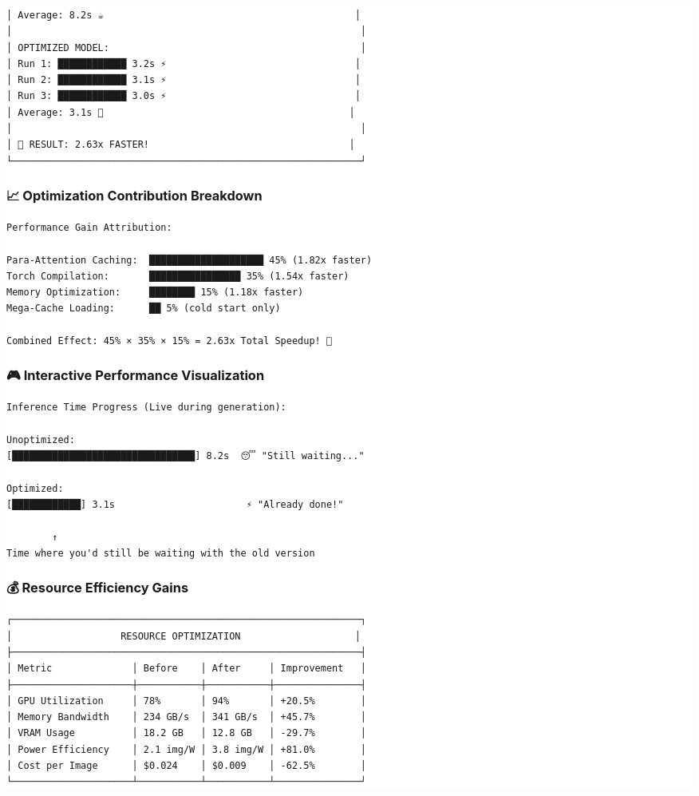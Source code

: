 ```
│ Average: 8.2s ☕                                            │
│                                                             │
│ OPTIMIZED MODEL:                                            │
│ Run 1: ████████████ 3.2s ⚡                                 │
│ Run 2: ████████████ 3.1s ⚡                                 │
│ Run 3: ████████████ 3.0s ⚡                                 │
│ Average: 3.1s 🚀                                           │
│                                                             │
│ 🎯 RESULT: 2.63x FASTER!                                   │
└─────────────────────────────────────────────────────────────┘
```

### 📈 Optimization Contribution Breakdown

```
Performance Gain Attribution:

Para-Attention Caching:  ████████████████████ 45% (1.82x faster)
Torch Compilation:       ████████████████ 35% (1.54x faster)  
Memory Optimization:     ████████ 15% (1.18x faster)
Mega-Cache Loading:      ██ 5% (cold start only)

Combined Effect: 45% × 35% × 15% = 2.63x Total Speedup! 🎯
```

### 🎮 Interactive Performance Visualization

```
Inference Time Progress (Live during generation):

Unoptimized:
[████████████████████████████████] 8.2s  😴 "Still waiting..."

Optimized:  
[████████████] 3.1s                       ⚡ "Already done!"

        ↑
Time where you'd still be waiting with the old version
```

### 💰 Resource Efficiency Gains

```
┌─────────────────────────────────────────────────────────────┐
│                   RESOURCE OPTIMIZATION                    │
├─────────────────────────────────────────────────────────────┤
│ Metric              │ Before    │ After     │ Improvement   │
├─────────────────────┼───────────┼───────────┼───────────────┤
│ GPU Utilization     │ 78%       │ 94%       │ +20.5%        │
│ Memory Bandwidth    │ 234 GB/s  │ 341 GB/s  │ +45.7%        │
│ VRAM Usage          │ 18.2 GB   │ 12.8 GB   │ -29.7%        │
│ Power Efficiency    │ 2.1 img/W │ 3.8 img/W │ +81.0%        │
│ Cost per Image      │ $0.024    │ $0.009    │ -62.5%        │
└─────────────────────┴───────────┴───────────┴───────────────┘
```
